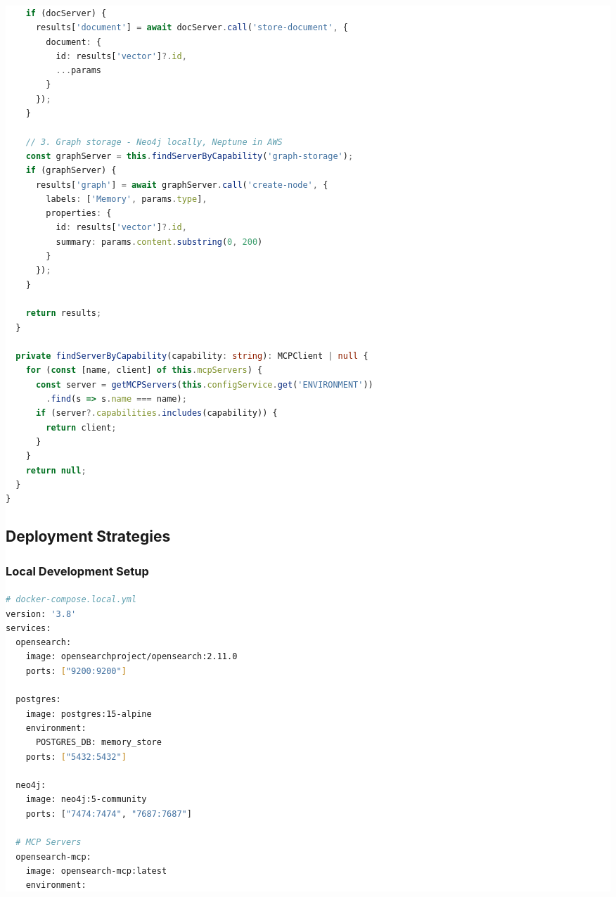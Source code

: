 ```typescript
    if (docServer) {
      results['document'] = await docServer.call('store-document', {
        document: {
          id: results['vector']?.id,
          ...params
        }
      });
    }
    
    // 3. Graph storage - Neo4j locally, Neptune in AWS
    const graphServer = this.findServerByCapability('graph-storage');
    if (graphServer) {
      results['graph'] = await graphServer.call('create-node', {
        labels: ['Memory', params.type],
        properties: {
          id: results['vector']?.id,
          summary: params.content.substring(0, 200)
        }
      });
    }
    
    return results;
  }
  
  private findServerByCapability(capability: string): MCPClient | null {
    for (const [name, client] of this.mcpServers) {
      const server = getMCPServers(this.configService.get('ENVIRONMENT'))
        .find(s => s.name === name);
      if (server?.capabilities.includes(capability)) {
        return client;
      }
    }
    return null;
  }
}
```

## Deployment Strategies

### Local Development Setup

```bash
# docker-compose.local.yml
version: '3.8'
services:
  opensearch:
    image: opensearchproject/opensearch:2.11.0
    ports: ["9200:9200"]
    
  postgres:
    image: postgres:15-alpine
    environment:
      POSTGRES_DB: memory_store
    ports: ["5432:5432"]
    
  neo4j:
    image: neo4j:5-community
    ports: ["7474:7474", "7687:7687"]
    
  # MCP Servers
  opensearch-mcp:
    image: opensearch-mcp:latest
    environment:
```